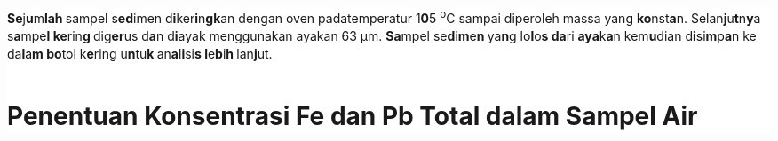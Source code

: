 <p><span class="font5" style="font-weight:bold;">Se</span><span class="font5">j</span><span class="font5" style="font-weight:bold;">u</span><span class="font5">m</span><span class="font5" style="font-weight:bold;">lah </span><span class="font5">sampel s</span><span class="font5" style="font-weight:bold;">ed</span><span class="font5">imen d</span><span class="font5" style="font-weight:bold;">i</span><span class="font5">ker</span><span class="font5" style="font-weight:bold;">i</span><span class="font5">n</span><span class="font5" style="font-weight:bold;">gk</span><span class="font5">an dengan oven padatemperatur 1</span><span class="font5" style="font-weight:bold;">0</span><span class="font5">5 <sup>o</sup>C sampai diperoleh massa yang </span><span class="font5" style="font-weight:bold;">ko</span><span class="font5">nst</span><span class="font5" style="font-weight:bold;">a</span><span class="font5">n. Selan</span><span class="font5" style="font-weight:bold;">j</span><span class="font5">u</span><span class="font5" style="font-weight:bold;">t</span><span class="font5">n</span><span class="font5" style="font-weight:bold;">y</span><span class="font5">a s</span><span class="font5" style="font-weight:bold;">a</span><span class="font5">mpe</span><span class="font5" style="font-weight:bold;">l ke</span><span class="font5">rin</span><span class="font5" style="font-weight:bold;">g </span><span class="font5">dig</span><span class="font5" style="font-weight:bold;">er</span><span class="font5">us d</span><span class="font5" style="font-weight:bold;">a</span><span class="font5">n d</span><span class="font5" style="font-weight:bold;">i</span><span class="font5">ayak menggunakan ayakan 63 µm. </span><span class="font5" style="font-weight:bold;">Sa</span><span class="font5">mpel se</span><span class="font5" style="font-weight:bold;">d</span><span class="font5">i</span><span class="font5" style="font-weight:bold;">m</span><span class="font5">e</span><span class="font5" style="font-weight:bold;">n </span><span class="font5">ya</span><span class="font5" style="font-weight:bold;">n</span><span class="font5">g lo</span><span class="font5" style="font-weight:bold;">l</span><span class="font5">o</span><span class="font5" style="font-weight:bold;">s da</span><span class="font5">ri </span><span class="font5" style="font-weight:bold;">aya</span><span class="font5">k</span><span class="font5" style="font-weight:bold;">a</span><span class="font5">n kem</span><span class="font5" style="font-weight:bold;">u</span><span class="font5">dian d</span><span class="font5" style="font-weight:bold;">i</span><span class="font5">si</span><span class="font5" style="font-weight:bold;">m</span><span class="font5">p</span><span class="font5" style="font-weight:bold;">a</span><span class="font5">n ke da</span><span class="font5" style="font-weight:bold;">l</span><span class="font5">a</span><span class="font5" style="font-weight:bold;">m bo</span><span class="font5">tol k</span><span class="font5" style="font-weight:bold;">e</span><span class="font5">ring u</span><span class="font5" style="font-weight:bold;">n</span><span class="font5">tu</span><span class="font5" style="font-weight:bold;">k </span><span class="font5">an</span><span class="font5" style="font-weight:bold;">a</span><span class="font5">l</span><span class="font5" style="font-weight:bold;">i</span><span class="font5">si</span><span class="font5" style="font-weight:bold;">s l</span><span class="font5">e</span><span class="font5" style="font-weight:bold;">b</span><span class="font5">i</span><span class="font5" style="font-weight:bold;">h </span><span class="font5">lan</span><span class="font5" style="font-weight:bold;">j</span><span class="font5">ut.</span></p>
<h1><a name="bookmark19"></a><span class="font5" style="font-weight:bold;"><a name="bookmark20"></a>Penentuan Konsentrasi Fe dan Pb Total dalam Sampel Air</span></h1>
